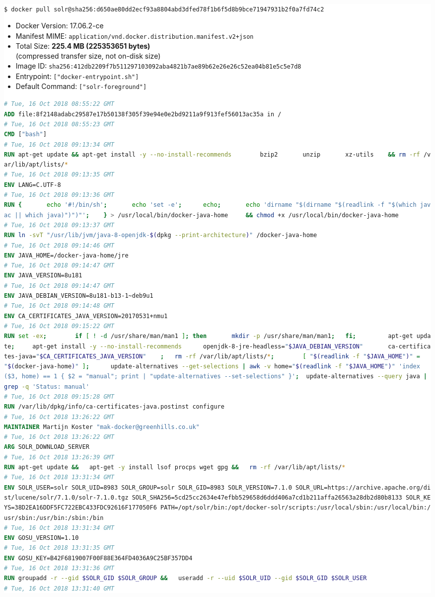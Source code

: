 ```console
$ docker pull solr@sha256:d650ae80dd2ecf93a8804abd3dfed78f1b6f5d8b9bce71947931b2f0a7fd74c2
```

-	Docker Version: 17.06.2-ce
-	Manifest MIME: `application/vnd.docker.distribution.manifest.v2+json`
-	Total Size: **225.4 MB (225353651 bytes)**  
	(compressed transfer size, not on-disk size)
-	Image ID: `sha256:412db2209f7b511297103092aba4821b7ae89b62e26e26c52ea04b81e5c5e7d8`
-	Entrypoint: `["docker-entrypoint.sh"]`
-	Default Command: `["solr-foreground"]`

```dockerfile
# Tue, 16 Oct 2018 08:55:22 GMT
ADD file:8f2148adabc29587e17b50138f305f39e94e0e2bd9211a9f913fef56013ac35a in / 
# Tue, 16 Oct 2018 08:55:23 GMT
CMD ["bash"]
# Tue, 16 Oct 2018 09:13:34 GMT
RUN apt-get update && apt-get install -y --no-install-recommends 		bzip2 		unzip 		xz-utils 	&& rm -rf /var/lib/apt/lists/*
# Tue, 16 Oct 2018 09:13:35 GMT
ENV LANG=C.UTF-8
# Tue, 16 Oct 2018 09:13:36 GMT
RUN { 		echo '#!/bin/sh'; 		echo 'set -e'; 		echo; 		echo 'dirname "$(dirname "$(readlink -f "$(which javac || which java)")")"'; 	} > /usr/local/bin/docker-java-home 	&& chmod +x /usr/local/bin/docker-java-home
# Tue, 16 Oct 2018 09:13:37 GMT
RUN ln -svT "/usr/lib/jvm/java-8-openjdk-$(dpkg --print-architecture)" /docker-java-home
# Tue, 16 Oct 2018 09:14:46 GMT
ENV JAVA_HOME=/docker-java-home/jre
# Tue, 16 Oct 2018 09:14:47 GMT
ENV JAVA_VERSION=8u181
# Tue, 16 Oct 2018 09:14:47 GMT
ENV JAVA_DEBIAN_VERSION=8u181-b13-1~deb9u1
# Tue, 16 Oct 2018 09:14:48 GMT
ENV CA_CERTIFICATES_JAVA_VERSION=20170531+nmu1
# Tue, 16 Oct 2018 09:15:22 GMT
RUN set -ex; 		if [ ! -d /usr/share/man/man1 ]; then 		mkdir -p /usr/share/man/man1; 	fi; 		apt-get update; 	apt-get install -y --no-install-recommends 		openjdk-8-jre-headless="$JAVA_DEBIAN_VERSION" 		ca-certificates-java="$CA_CERTIFICATES_JAVA_VERSION" 	; 	rm -rf /var/lib/apt/lists/*; 		[ "$(readlink -f "$JAVA_HOME")" = "$(docker-java-home)" ]; 		update-alternatives --get-selections | awk -v home="$(readlink -f "$JAVA_HOME")" 'index($3, home) == 1 { $2 = "manual"; print | "update-alternatives --set-selections" }'; 	update-alternatives --query java | grep -q 'Status: manual'
# Tue, 16 Oct 2018 09:15:28 GMT
RUN /var/lib/dpkg/info/ca-certificates-java.postinst configure
# Tue, 16 Oct 2018 13:26:22 GMT
MAINTAINER Martijn Koster "mak-docker@greenhills.co.uk"
# Tue, 16 Oct 2018 13:26:22 GMT
ARG SOLR_DOWNLOAD_SERVER
# Tue, 16 Oct 2018 13:26:39 GMT
RUN apt-get update &&   apt-get -y install lsof procps wget gpg &&   rm -rf /var/lib/apt/lists/*
# Tue, 16 Oct 2018 13:31:34 GMT
ENV SOLR_USER=solr SOLR_UID=8983 SOLR_GROUP=solr SOLR_GID=8983 SOLR_VERSION=7.1.0 SOLR_URL=https://archive.apache.org/dist/lucene/solr/7.1.0/solr-7.1.0.tgz SOLR_SHA256=5cd25cc2634e47efbb529658d6ddd406a7cd1b211affa26563a28db2d80b8133 SOLR_KEYS=38D2EA16DDF5FC722EBC433FDC92616F177050F6 PATH=/opt/solr/bin:/opt/docker-solr/scripts:/usr/local/sbin:/usr/local/bin:/usr/sbin:/usr/bin:/sbin:/bin
# Tue, 16 Oct 2018 13:31:34 GMT
ENV GOSU_VERSION=1.10
# Tue, 16 Oct 2018 13:31:35 GMT
ENV GOSU_KEY=B42F6819007F00F88E364FD4036A9C25BF357DD4
# Tue, 16 Oct 2018 13:31:36 GMT
RUN groupadd -r --gid $SOLR_GID $SOLR_GROUP &&   useradd -r --uid $SOLR_UID --gid $SOLR_GID $SOLR_USER
# Tue, 16 Oct 2018 13:31:40 GMT
```